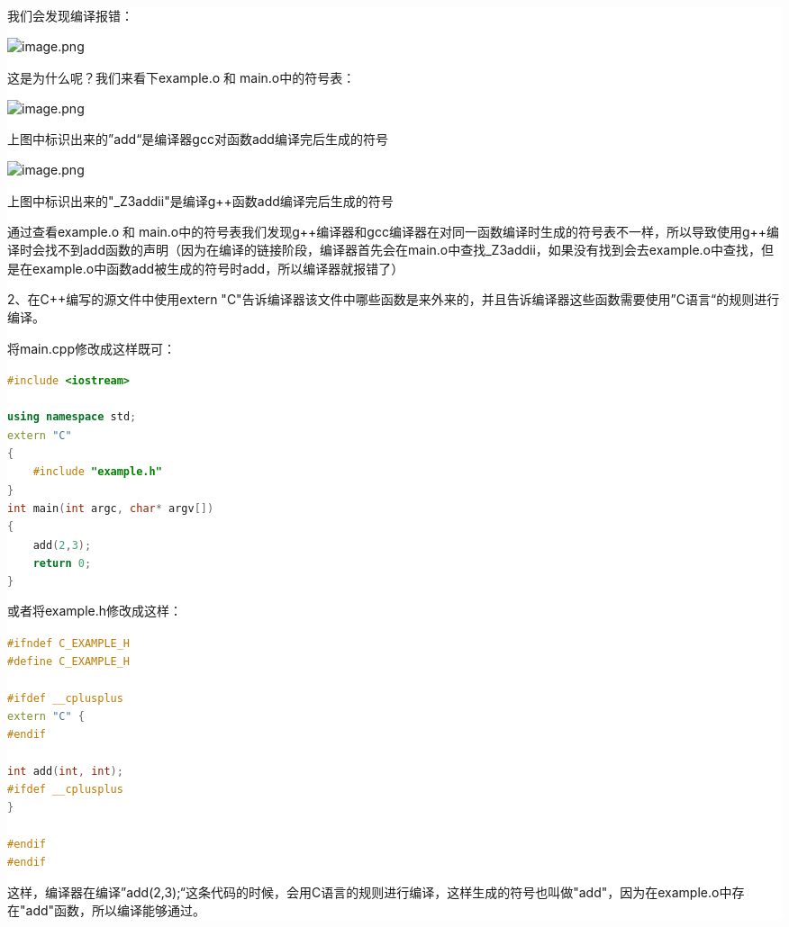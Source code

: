 我们会发现编译报错：

![image.png](http://jutibolg.oss-cn-shenzhen.aliyuncs.com/402/1629115035000/c832a8d2650241bfbe8d881115aa8ad6.png)

这是为什么呢？我们来看下example.o 和 main.o中的符号表：

![image.png](http://jutibolg.oss-cn-shenzhen.aliyuncs.com/402/1629115035000/6cc134431f9b4ab3af0991ee71d1d333.png)

上图中标识出来的”add“是编译器gcc对函数add编译完后生成的符号

![image.png](http://jutibolg.oss-cn-shenzhen.aliyuncs.com/402/1629115035000/cc4688de15aa475980b49d0b6f4a6d7e.png)

上图中标识出来的"_Z3addii"是编译g++函数add编译完后生成的符号

通过查看example.o 和 main.o中的符号表我们发现g++编译器和gcc编译器在对同一函数编译时生成的符号表不一样，所以导致使用g++编译时会找不到add函数的声明（因为在编译的链接阶段，编译器首先会在main.o中查找_Z3addii，如果没有找到会去example.o中查找，但是在example.o中函数add被生成的符号时add，所以编译器就报错了）

2、在C++编写的源文件中使用extern "C"告诉编译器该文件中哪些函数是来外来的，并且告诉编译器这些函数需要使用”C语言“的规则进行编译。

将main.cpp修改成这样既可：

```cpp
#include <iostream>

using namespace std;
extern "C"
{
    #include "example.h"
}
int main(int argc, char* argv[])
{
	add(2,3); 
	return 0;
}
```

或者将example.h修改成这样：

```cpp
#ifndef C_EXAMPLE_H
#define C_EXAMPLE_H

#ifdef __cplusplus
extern "C" {
#endif

int add(int, int);
#ifdef __cplusplus
}

#endif
#endif
```

这样，编译器在编译”add(2,3);“这条代码的时候，会用C语言的规则进行编译，这样生成的符号也叫做"add"，因为在example.o中存在"add"函数，所以编译能够通过。
